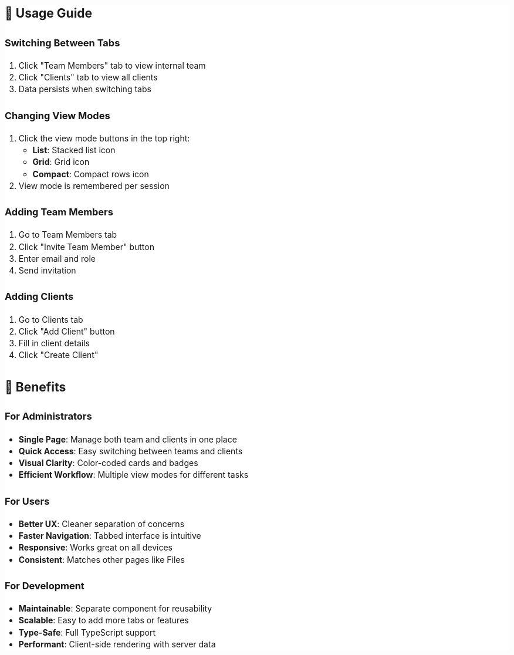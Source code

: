 ## 🚀 Usage Guide

### Switching Between Tabs

1. Click "Team Members" tab to view internal team
2. Click "Clients" tab to view all clients
3. Data persists when switching tabs

### Changing View Modes

1. Click the view mode buttons in the top right:
   - **List**: Stacked list icon
   - **Grid**: Grid icon
   - **Compact**: Compact rows icon
2. View mode is remembered per session

### Adding Team Members

1. Go to Team Members tab
2. Click "Invite Team Member" button
3. Enter email and role
4. Send invitation

### Adding Clients

1. Go to Clients tab
2. Click "Add Client" button
3. Fill in client details
4. Click "Create Client"

## 🎯 Benefits

### For Administrators

- **Single Page**: Manage both team and clients in one place
- **Quick Access**: Easy switching between teams and clients
- **Visual Clarity**: Color-coded cards and badges
- **Efficient Workflow**: Multiple view modes for different tasks

### For Users

- **Better UX**: Cleaner separation of concerns
- **Faster Navigation**: Tabbed interface is intuitive
- **Responsive**: Works great on all devices
- **Consistent**: Matches other pages like Files

### For Development

- **Maintainable**: Separate component for reusability
- **Scalable**: Easy to add more tabs or features
- **Type-Safe**: Full TypeScript support
- **Performant**: Client-side rendering with server data
